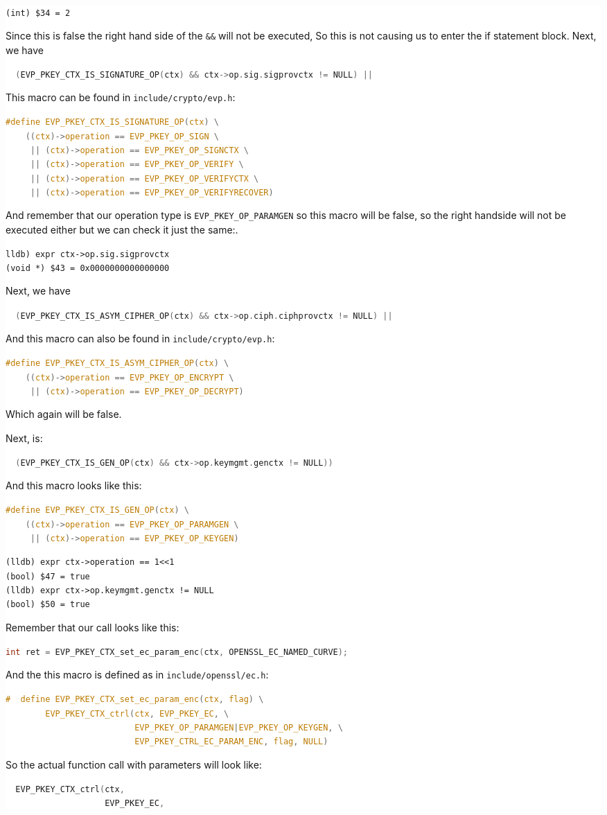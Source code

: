 ```console
(int) $34 = 2
```
Since this is false the right hand side of the `&&` will not be executed, So
this is not causing us to enter the if statement block.
Next, we have
```c
  (EVP_PKEY_CTX_IS_SIGNATURE_OP(ctx) && ctx->op.sig.sigprovctx != NULL) ||
```
This macro can be found in `include/crypto/evp.h`:
```c
#define EVP_PKEY_CTX_IS_SIGNATURE_OP(ctx) \
    ((ctx)->operation == EVP_PKEY_OP_SIGN \
     || (ctx)->operation == EVP_PKEY_OP_SIGNCTX \
     || (ctx)->operation == EVP_PKEY_OP_VERIFY \
     || (ctx)->operation == EVP_PKEY_OP_VERIFYCTX \
     || (ctx)->operation == EVP_PKEY_OP_VERIFYRECOVER)
```
And remember that our operation type is `EVP_PKEY_OP_PARAMGEN` so this macro
will be false, so the right handside will not be executed either but we can
check it just the same:.
```console
lldb) expr ctx->op.sig.sigprovctx
(void *) $43 = 0x0000000000000000
```
Next, we have
```c
  (EVP_PKEY_CTX_IS_ASYM_CIPHER_OP(ctx) && ctx->op.ciph.ciphprovctx != NULL) ||
```
And this macro can also be found in `include/crypto/evp.h`:
```c
#define EVP_PKEY_CTX_IS_ASYM_CIPHER_OP(ctx) \
    ((ctx)->operation == EVP_PKEY_OP_ENCRYPT \
     || (ctx)->operation == EVP_PKEY_OP_DECRYPT)
```
Which again will be false.

Next, is:
```c
  (EVP_PKEY_CTX_IS_GEN_OP(ctx) && ctx->op.keymgmt.genctx != NULL))
```
And this macro looks like this:
```c
#define EVP_PKEY_CTX_IS_GEN_OP(ctx) \
    ((ctx)->operation == EVP_PKEY_OP_PARAMGEN \
     || (ctx)->operation == EVP_PKEY_OP_KEYGEN)
```
```console
(lldb) expr ctx->operation == 1<<1
(bool) $47 = true
(lldb) expr ctx->op.keymgmt.genctx != NULL
(bool) $50 = true
```

Remember that our call looks like this:
```c
int ret = EVP_PKEY_CTX_set_ec_param_enc(ctx, OPENSSL_EC_NAMED_CURVE);
```
And the this macro is defined as in `include/openssl/ec.h`:
```c
#  define EVP_PKEY_CTX_set_ec_param_enc(ctx, flag) \
        EVP_PKEY_CTX_ctrl(ctx, EVP_PKEY_EC, \
                          EVP_PKEY_OP_PARAMGEN|EVP_PKEY_OP_KEYGEN, \
                          EVP_PKEY_CTRL_EC_PARAM_ENC, flag, NULL)
```
So the actual function call with parameters will look like:
```c
  EVP_PKEY_CTX_ctrl(ctx,
                    EVP_PKEY_EC,
```